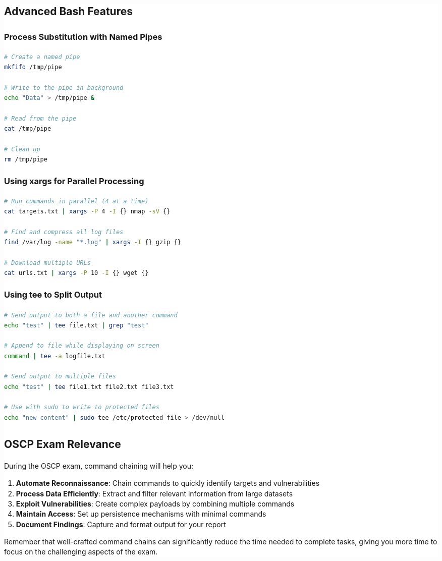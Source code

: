 ## Advanced Bash Features

### Process Substitution with Named Pipes

```bash
# Create a named pipe
mkfifo /tmp/pipe

# Write to the pipe in background
echo "Data" > /tmp/pipe &

# Read from the pipe
cat /tmp/pipe

# Clean up
rm /tmp/pipe
```

### Using xargs for Parallel Processing

```bash
# Run commands in parallel (4 at a time)
cat targets.txt | xargs -P 4 -I {} nmap -sV {}

# Find and compress all log files
find /var/log -name "*.log" | xargs -I {} gzip {}

# Download multiple URLs
cat urls.txt | xargs -P 10 -I {} wget {}
```

### Using tee to Split Output

```bash
# Send output to both a file and another command
echo "test" | tee file.txt | grep "test"

# Append to file while displaying on screen
command | tee -a logfile.txt

# Send output to multiple files
echo "test" | tee file1.txt file2.txt file3.txt

# Use with sudo to write to protected files
echo "new content" | sudo tee /etc/protected_file > /dev/null
```

## OSCP Exam Relevance

During the OSCP exam, command chaining will help you:

1. **Automate Reconnaissance**: Chain commands to quickly identify targets and vulnerabilities
2. **Process Data Efficiently**: Extract and filter relevant information from large datasets
3. **Exploit Vulnerabilities**: Create complex payloads by combining multiple commands
4. **Maintain Access**: Set up persistence mechanisms with minimal commands
5. **Document Findings**: Capture and format output for your report

Remember that well-crafted command chains can significantly reduce the time needed to complete tasks, giving you more time to focus on the challenging aspects of the exam.
